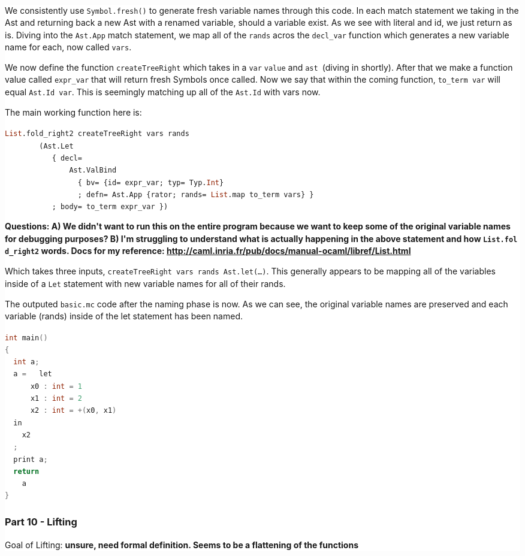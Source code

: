 We consistently use `Symbol.fresh()` to generate fresh variable names through this code. In each match statement we taking in the Ast and returning back a new Ast with a renamed variable, should a variable exist. As we see with literal and id, we just return as is. Diving into the `Ast.App` match statement, we map all of the `rands` acros the `decl_var` function which generates a new variable name for each, now called `vars`.

 We now define the function `createTreeRight` which takes in a `var` `value` and `ast `(diving in shortly). After that we make a function value called `expr_var` that will return fresh Symbols once called. Now we say that within the coming function, `to_term var` will equal `Ast.Id var`. This is seemingly matching up all of the `Ast.Id` with vars now.

The main working function here is:

```ocaml
List.fold_right2 createTreeRight vars rands
        (Ast.Let
           { decl=
               Ast.ValBind
                 { bv= {id= expr_var; typ= Typ.Int}
                 ; defn= Ast.App {rator; rands= List.map to_term vars} }
           ; body= to_term expr_var })
```

**Questions: A) We didn't want to run this on the entire program because we want to keep some of the original variable names for debugging purposes? B) I'm struggling to understand what is actually happening in the above statement and how `List.fold_right2` words. Docs for my reference: <http://caml.inria.fr/pub/docs/manual-ocaml/libref/List.html>**

Which takes three inputs, `createTreeRight vars rands Ast.let(…)`. This generally appears to be mapping all of the variables inside of a `Let` statement with new variable names for all of their rands.

The outputed `basic.mc` code after the naming phase is now. As we can see, the original variable names are preserved and each variable (rands) inside of the let statement has been named.

```c
int main()
{
  int a;
  a =   let 
      x0 : int = 1
      x1 : int = 2
      x2 : int = +(x0, x1)
  in
    x2
  ;
  print a;
  return
    a
}
```

### Part 10 - Lifting

Goal of Lifting: **unsure, need formal definition. Seems to be a flattening of the functions**
